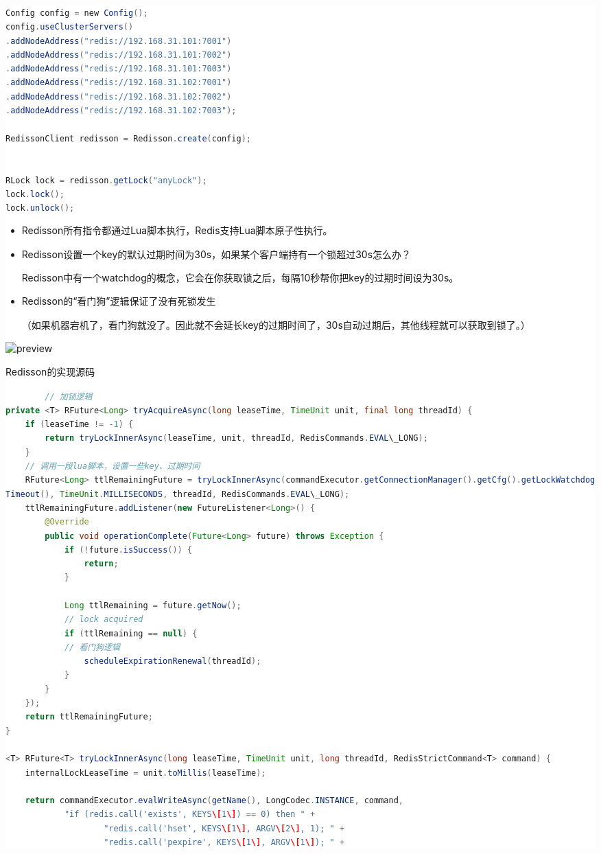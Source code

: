 ```java
Config config = new Config();  
config.useClusterServers()  
.addNodeAddress("redis://192.168.31.101:7001")  
.addNodeAddress("redis://192.168.31.101:7002")  
.addNodeAddress("redis://192.168.31.101:7003")  
.addNodeAddress("redis://192.168.31.102:7001")  
.addNodeAddress("redis://192.168.31.102:7002")  
.addNodeAddress("redis://192.168.31.102:7003");  
  
RedissonClient redisson = Redisson.create(config);  
  
  
RLock lock = redisson.getLock("anyLock");  
lock.lock();  
lock.unlock();
```

- Redisson所有指令都通过Lua脚本执行，Redis支持Lua脚本原子性执行。

- Redisson设置一个key的默认过期时间为30s，如果某个客户端持有一个锁超过30s怎么办？

  Redisson中有一个watchdog的概念，它会在你获取锁之后，每隔10秒帮你把key的过期时间设为30s。

- Redisson的“看门狗”逻辑保证了没有死锁发生

  （如果机器宕机了，看门狗就没了。因此就不会延长key的过期时间了，30s自动过期后，其他线程就可以获取到锁了。）

![preview](https://segmentfault.com/img/remote/1460000022935069/view)

Redisson的实现源码

```java
        // 加锁逻辑
private <T> RFuture<Long> tryAcquireAsync(long leaseTime, TimeUnit unit, final long threadId) {
    if (leaseTime != -1) {
        return tryLockInnerAsync(leaseTime, unit, threadId, RedisCommands.EVAL\_LONG);
    }
    // 调用一段lua脚本，设置一些key、过期时间
    RFuture<Long> ttlRemainingFuture = tryLockInnerAsync(commandExecutor.getConnectionManager().getCfg().getLockWatchdogTimeout(), TimeUnit.MILLISECONDS, threadId, RedisCommands.EVAL\_LONG);
    ttlRemainingFuture.addListener(new FutureListener<Long>() {
        @Override
        public void operationComplete(Future<Long> future) throws Exception {
            if (!future.isSuccess()) {
                return;
            }

            Long ttlRemaining = future.getNow();
            // lock acquired
            if (ttlRemaining == null) {
            // 看门狗逻辑
                scheduleExpirationRenewal(threadId);
            }
        }
    });
    return ttlRemainingFuture;
}

<T> RFuture<T> tryLockInnerAsync(long leaseTime, TimeUnit unit, long threadId, RedisStrictCommand<T> command) {
    internalLockLeaseTime = unit.toMillis(leaseTime);

    return commandExecutor.evalWriteAsync(getName(), LongCodec.INSTANCE, command,
            "if (redis.call('exists', KEYS\[1\]) == 0) then " +
                    "redis.call('hset', KEYS\[1\], ARGV\[2\], 1); " +
                    "redis.call('pexpire', KEYS\[1\], ARGV\[1\]); " +
```